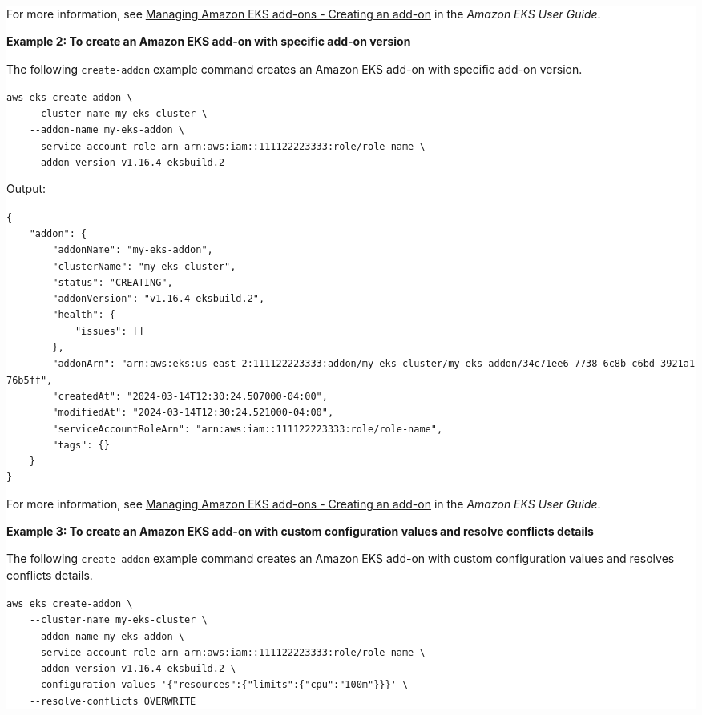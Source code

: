 For more information, see [Managing Amazon EKS add-ons - Creating an add-on](https://docs.aws.amazon.com/eks/latest/userguide/managing-add-ons.html#creating-an-add-on) in the *Amazon EKS User Guide*.

**Example 2: To create an Amazon EKS add-on with specific add-on version**

The following `create-addon` example command creates an Amazon EKS add-on with specific add-on version.

```
aws eks create-addon \
    --cluster-name my-eks-cluster \
    --addon-name my-eks-addon \
    --service-account-role-arn arn:aws:iam::111122223333:role/role-name \
    --addon-version v1.16.4-eksbuild.2
```

Output:

```
{
    "addon": {
        "addonName": "my-eks-addon",
        "clusterName": "my-eks-cluster",
        "status": "CREATING",
        "addonVersion": "v1.16.4-eksbuild.2",
        "health": {
            "issues": []
        },
        "addonArn": "arn:aws:eks:us-east-2:111122223333:addon/my-eks-cluster/my-eks-addon/34c71ee6-7738-6c8b-c6bd-3921a176b5ff",
        "createdAt": "2024-03-14T12:30:24.507000-04:00",
        "modifiedAt": "2024-03-14T12:30:24.521000-04:00",
        "serviceAccountRoleArn": "arn:aws:iam::111122223333:role/role-name",
        "tags": {}
    }
}
```

For more information, see [Managing Amazon EKS add-ons - Creating an add-on](https://docs.aws.amazon.com/eks/latest/userguide/managing-add-ons.html#creating-an-add-on) in the *Amazon EKS User Guide*.

**Example 3: To create an Amazon EKS add-on with custom configuration values and resolve conflicts details**

The following `create-addon` example command creates an Amazon EKS add-on with custom configuration values and resolves conflicts details.

```
aws eks create-addon \
    --cluster-name my-eks-cluster \
    --addon-name my-eks-addon \
    --service-account-role-arn arn:aws:iam::111122223333:role/role-name \
    --addon-version v1.16.4-eksbuild.2 \
    --configuration-values '{"resources":{"limits":{"cpu":"100m"}}}' \
    --resolve-conflicts OVERWRITE
```
